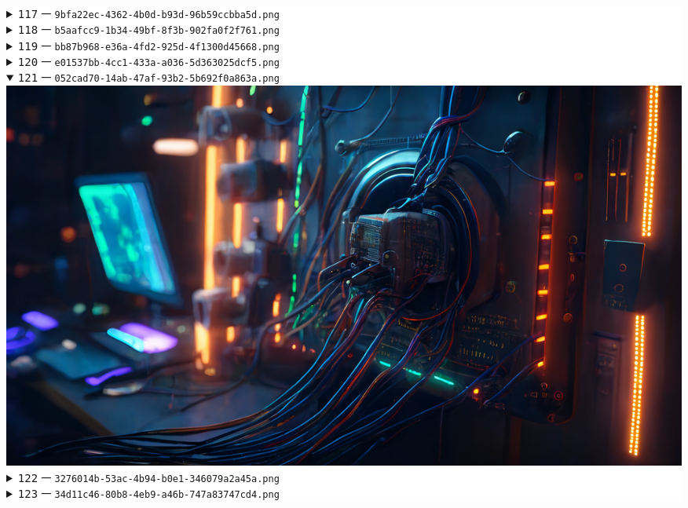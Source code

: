 <details ><summary>
    <kbd>117</kbd> 𑁋 <code>9bfa22ec-4362-4b0d-b93d-96b59ccbba5d.png</code>
  </summary></details>

<details ><summary>
    <kbd>118</kbd> 𑁋 <code>b5aafcc9-1b34-49bf-8f3b-902fa0f2f761.png</code>
  </summary></details>

<details ><summary>
    <kbd>119</kbd> 𑁋 <code>bb87b968-e36a-4fd2-925d-4f1300d45668.png</code>
  </summary></details>

<details ><summary>
    <kbd>120</kbd> 𑁋 <code>e01537bb-4cc1-433a-a036-5d363025dcf5.png</code>
  </summary></details>

<details open>
  <summary>
    <kbd>121</kbd> 𑁋 <code>052cad70-14ab-47af-93b2-5b692f0a863a.png</code>
  </summary>
  <img src="https://raw.githubusercontent.com/metaory/midjourney/master/assets/metaory_cyberpunk_computer_network_mesh_wires_052cad70-14ab-47af-93b2-5b692f0a863a.png" alt="assets/metaory_cyberpunk_computer_network_mesh_wires_052cad70-14ab-47af-93b2-5b692f0a863a.png">
</details>

<details ><summary>
    <kbd>122</kbd> 𑁋 <code>3276014b-53ac-4b94-b0e1-346079a2a45a.png</code>
  </summary></details>

<details ><summary>
    <kbd>123</kbd> 𑁋 <code>34d11c46-80b8-4eb9-a46b-747a83747cd4.png</code>
  </summary></details>
